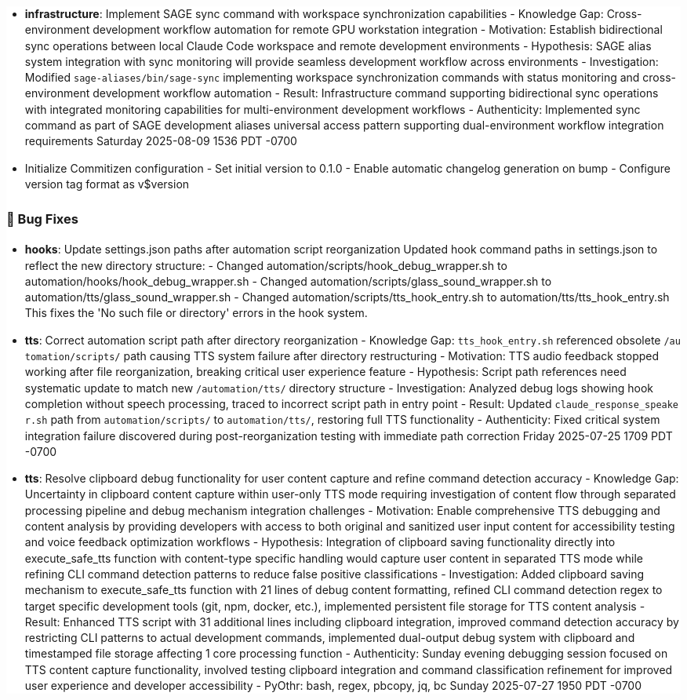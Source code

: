 - **infrastructure**: Implement SAGE sync command with workspace synchronization capabilities - Knowledge Gap: Cross-environment development workflow automation for remote GPU workstation integration - Motivation: Establish bidirectional sync operations between local Claude Code workspace and remote development environments - Hypothesis: SAGE alias system integration with sync monitoring will provide seamless development workflow across environments - Investigation: Modified `sage-aliases/bin/sage-sync` implementing workspace synchronization commands with status monitoring and cross-environment development workflow automation - Result: Infrastructure command supporting bidirectional sync operations with integrated monitoring capabilities for multi-environment development workflows - Authenticity: Implemented sync command as part of SAGE development aliases universal access pattern supporting dual-environment workflow integration requirements Saturday 2025-08-09 1536 PDT -0700

- Initialize Commitizen configuration - Set initial version to 0.1.0 - Enable automatic changelog generation on bump - Configure version tag format as v$version


### 🐛 Bug Fixes

- **hooks**: Update settings.json paths after automation script reorganization Updated hook command paths in settings.json to reflect the new directory structure: - Changed automation/scripts/hook_debug_wrapper.sh to automation/hooks/hook_debug_wrapper.sh - Changed automation/scripts/glass_sound_wrapper.sh to automation/tts/glass_sound_wrapper.sh - Changed automation/scripts/tts_hook_entry.sh to automation/tts/tts_hook_entry.sh This fixes the 'No such file or directory' errors in the hook system.

- **tts**: Correct automation script path after directory reorganization - Knowledge Gap: `tts_hook_entry.sh` referenced obsolete `/automation/scripts/` path causing TTS system failure after directory restructuring - Motivation: TTS audio feedback stopped working after file reorganization, breaking critical user experience feature - Hypothesis: Script path references need systematic update to match new `/automation/tts/` directory structure - Investigation: Analyzed debug logs showing hook completion without speech processing, traced to incorrect script path in entry point - Result: Updated `claude_response_speaker.sh` path from `automation/scripts/` to `automation/tts/`, restoring full TTS functionality - Authenticity: Fixed critical system integration failure discovered during post-reorganization testing with immediate path correction Friday 2025-07-25 1709 PDT -0700

- **tts**: Resolve clipboard debug functionality for user content capture and refine command detection accuracy - Knowledge Gap: Uncertainty in clipboard content capture within user-only TTS mode requiring investigation of content flow through separated processing pipeline and debug mechanism integration challenges - Motivation: Enable comprehensive TTS debugging and content analysis by providing developers with access to both original and sanitized user input content for accessibility testing and voice feedback optimization workflows - Hypothesis: Integration of clipboard saving functionality directly into execute_safe_tts function with content-type specific handling would capture user content in separated TTS mode while refining CLI command detection patterns to reduce false positive classifications - Investigation: Added clipboard saving mechanism to execute_safe_tts function with 21 lines of debug content formatting, refined CLI command detection regex to target specific development tools (git, npm, docker, etc.), implemented persistent file storage for TTS content analysis - Result: Enhanced TTS script with 31 additional lines including clipboard integration, improved command detection accuracy by restricting CLI patterns to actual development commands, implemented dual-output debug system with clipboard and timestamped file storage affecting 1 core processing function - Authenticity: Sunday evening debugging session focused on TTS content capture functionality, involved testing clipboard integration and command classification refinement for improved user experience and developer accessibility - PyOthr: bash, regex, pbcopy, jq, bc Sunday 2025-07-27 1950 PDT -0700
